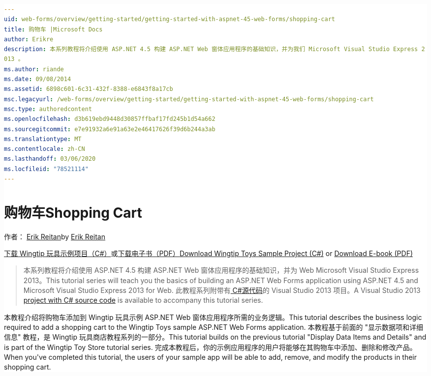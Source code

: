 ```yaml
---
uid: web-forms/overview/getting-started/getting-started-with-aspnet-45-web-forms/shopping-cart
title: 购物车 |Microsoft Docs
author: Erikre
description: 本系列教程将介绍使用 ASP.NET 4.5 构建 ASP.NET Web 窗体应用程序的基础知识，并为我们 Microsoft Visual Studio Express 2013 。
ms.author: riande
ms.date: 09/08/2014
ms.assetid: 6898c601-6c31-432f-8388-e6843f8a17cb
msc.legacyurl: /web-forms/overview/getting-started/getting-started-with-aspnet-45-web-forms/shopping-cart
msc.type: authoredcontent
ms.openlocfilehash: d3b619ebd9448d30857ffbaf17fd245b1d54a662
ms.sourcegitcommit: e7e91932a6e91a63e2e46417626f39d6b244a3ab
ms.translationtype: MT
ms.contentlocale: zh-CN
ms.lasthandoff: 03/06/2020
ms.locfileid: "78521114"
---
```

# <a name="shopping-cart"></a><span data-ttu-id="c0b2d-103">购物车</span><span class="sxs-lookup"><span data-stu-id="c0b2d-103">Shopping Cart</span></span>

<span data-ttu-id="c0b2d-104">作者： [Erik Reitan](https://github.com/Erikre)</span><span class="sxs-lookup"><span data-stu-id="c0b2d-104">by [Erik Reitan](https://github.com/Erikre)</span></span>

<span data-ttu-id="c0b2d-105">[下载 Wingtip 玩具示例项目（C#）](https://go.microsoft.com/fwlink/?LinkID=389434&clcid=0x409)或[下载电子书（PDF）](https://download.microsoft.com/download/0/F/B/0FBFAA46-2BFD-478F-8E56-7BF3C672DF9D/Getting%20Started%20with%20ASP.NET%204.5%20Web%20Forms%20and%20Visual%20Studio%202013.pdf)</span><span class="sxs-lookup"><span data-stu-id="c0b2d-105">[Download Wingtip Toys Sample Project (C#)](https://go.microsoft.com/fwlink/?LinkID=389434&clcid=0x409) or [Download E-book (PDF)](https://download.microsoft.com/download/0/F/B/0FBFAA46-2BFD-478F-8E56-7BF3C672DF9D/Getting%20Started%20with%20ASP.NET%204.5%20Web%20Forms%20and%20Visual%20Studio%202013.pdf)</span></span>

> <span data-ttu-id="c0b2d-106">本系列教程将介绍使用 ASP.NET 4.5 构建 ASP.NET Web 窗体应用程序的基础知识，并为 Web Microsoft Visual Studio Express 2013。</span><span class="sxs-lookup"><span data-stu-id="c0b2d-106">This tutorial series will teach you the basics of building an ASP.NET Web Forms application using ASP.NET 4.5 and Microsoft Visual Studio Express 2013 for Web.</span></span> <span data-ttu-id="c0b2d-107">此教程系列附带有[ C#源代码](https://go.microsoft.com/fwlink/?LinkID=389434&clcid=0x409)的 Visual Studio 2013 项目。</span><span class="sxs-lookup"><span data-stu-id="c0b2d-107">A Visual Studio 2013 [project with C# source code](https://go.microsoft.com/fwlink/?LinkID=389434&clcid=0x409) is available to accompany this tutorial series.</span></span>

<span data-ttu-id="c0b2d-108">本教程介绍将购物车添加到 Wingtip 玩具示例 ASP.NET Web 窗体应用程序所需的业务逻辑。</span><span class="sxs-lookup"><span data-stu-id="c0b2d-108">This tutorial describes the business logic required to add a shopping cart to the Wingtip Toys sample ASP.NET Web Forms application.</span></span> <span data-ttu-id="c0b2d-109">本教程基于前面的 "显示数据项和详细信息" 教程，是 Wingtip 玩具商店教程系列的一部分。</span><span class="sxs-lookup"><span data-stu-id="c0b2d-109">This tutorial builds on the previous tutorial "Display Data Items and Details" and is part of the Wingtip Toy Store tutorial series.</span></span> <span data-ttu-id="c0b2d-110">完成本教程后，你的示例应用程序的用户将能够在其购物车中添加、删除和修改产品。</span><span class="sxs-lookup"><span data-stu-id="c0b2d-110">When you've completed this tutorial, the users of your sample app will be able to add, remove, and modify the products in their shopping cart.</span></span>
